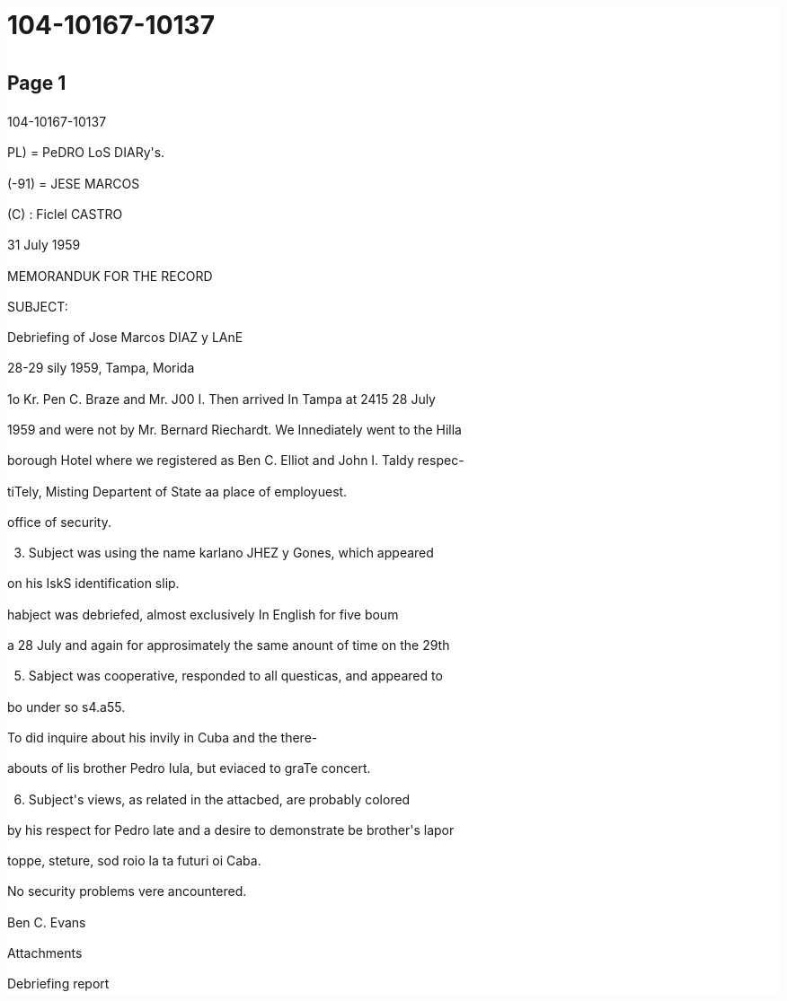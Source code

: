 # 104-10167-10137

## Page 1

104-10167-10137

PL) = PeDRO LoS DIARy's.

(-91) = JESE MARCOS

(C) : Ficlel CASTRO

31 July 1959

MEMORANDUK FOR THE RECORD

SUBJECT:

Debriefing of Jose Marcos DIAZ y LAnE

28-29 sily 1959, Tampa, Morida

1o Kr. Pen C. Braze and Mr. J00 I. Then arrived In Tampa at 2415 28 July

1959 and were not by Mr. Bernard Riechardt. We Innediately went to the Hilla

borough Hotel where we registered as Ben C. Elliot and John I. Taldy respec-

tiTely, Misting Departent of State aa place of employuest.

office of security.

3. Subject was using the name karlano JHEZ y Gones, which appeared

on his IskS identification slip.

habject was debriefed, almost exclusively In English for five boum

a 28 July and again for approsimately the same anount of time on the 29th

5. Sabject was cooperative, responded to all questicas, and appeared to

bo under so s4.a55.

To did inquire about his invily in Cuba and the there-

abouts of lis brother Pedro Iula, but eviaced to graTe concert.

6. Subject's views, as related in the attacbed, are probably colored

by his respect for Pedro late and a desire to demonstrate be brother's lapor

toppe, steture, sod roio la ta futuri oi Caba.

No security problems vere ancountered.

Ben C. Evans

Attachments

Debriefing report
